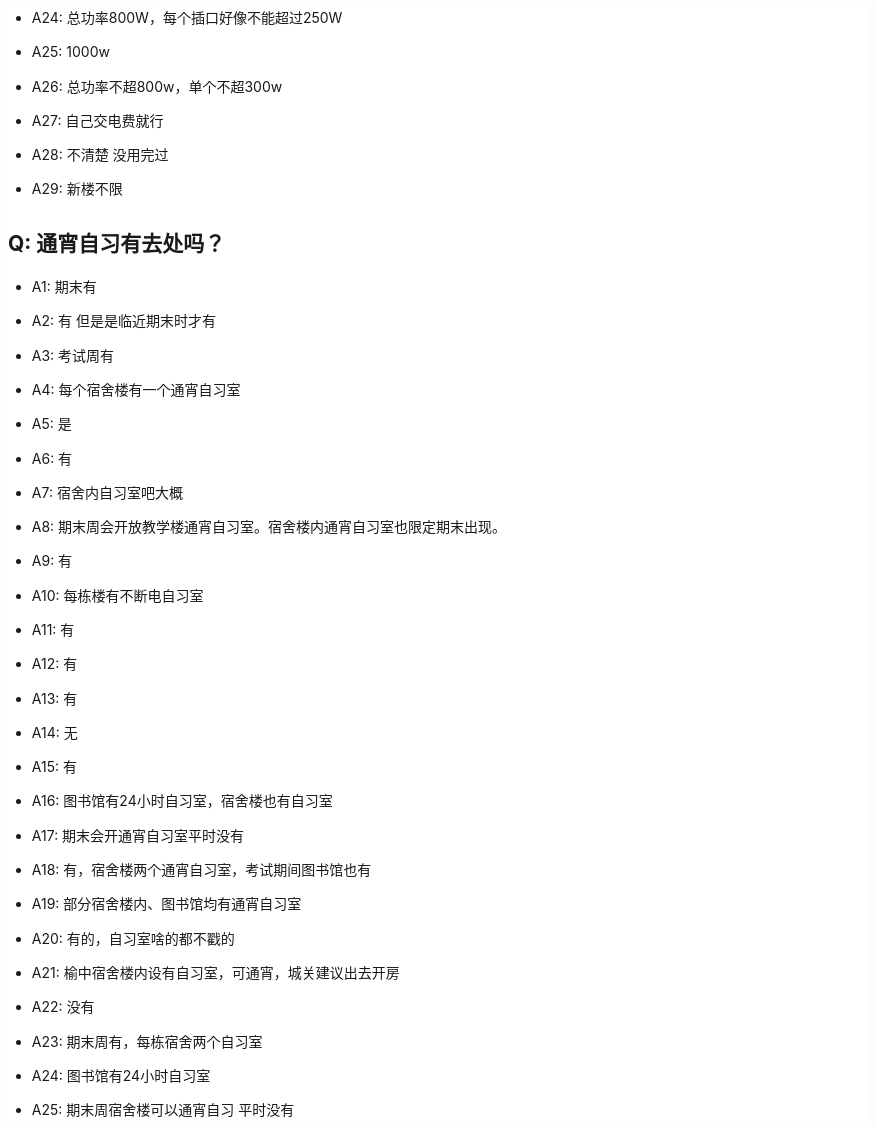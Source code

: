 - A24: 总功率800W，每个插口好像不能超过250W

- A25: 1000w

- A26: 总功率不超800w，单个不超300w

- A27: 自己交电费就行

- A28: 不清楚 没用完过

- A29: 新楼不限

## Q: 通宵自习有去处吗？

- A1: 期末有

- A2: 有 但是是临近期末时才有

- A3: 考试周有

- A4: 每个宿舍楼有一个通宵自习室

- A5: 是

- A6: 有

- A7: 宿舍内自习室吧大概

- A8: 期末周会开放教学楼通宵自习室。宿舍楼内通宵自习室也限定期末出现。

- A9: 有

- A10: 每栋楼有不断电自习室

- A11: 有

- A12: 有

- A13: 有

- A14: 无

- A15: 有

- A16: 图书馆有24小时自习室，宿舍楼也有自习室

- A17: 期末会开通宵自习室平时没有

- A18: 有，宿舍楼两个通宵自习室，考试期间图书馆也有

- A19: 部分宿舍楼内、图书馆均有通宵自习室

- A20: 有的，自习室啥的都不戳的

- A21: 榆中宿舍楼内设有自习室，可通宵，城关建议出去开房

- A22: 没有

- A23: 期末周有，每栋宿舍两个自习室

- A24: 图书馆有24小时自习室

- A25: 期末周宿舍楼可以通宵自习 平时没有
